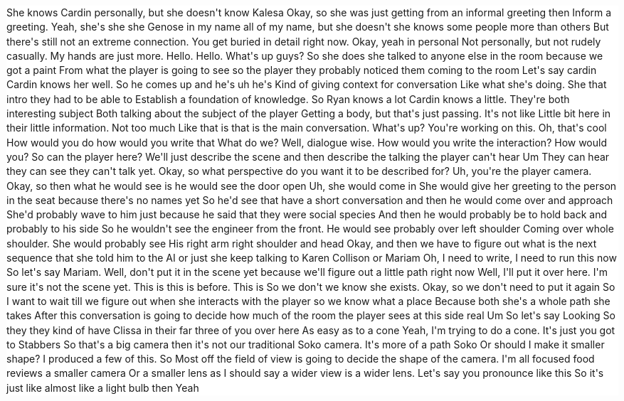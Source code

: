 She knows
Cardin personally, but she doesn't know Kalesa
Okay, so she was just getting from an informal greeting then
Inform a greeting. Yeah, she's she she
Genose in my name all of my name, but she doesn't she knows some people more than others
But there's still not an extreme connection. You get buried in detail right now. Okay, yeah in personal
Not personally, but not rudely casually. My hands are just more. Hello. Hello. What's up guys?
So she does she talked to anyone else in the room because we got a paint
From what the player is going to see so the player they probably noticed them coming to the room
Let's say cardin Cardin knows her well. So he comes up and he's uh he's
Kind of giving context for conversation
Like what she's doing. She that intro they had to be able to
Establish a foundation of knowledge. So Ryan knows a lot Cardin knows a little. They're both interesting subject
Both talking about the subject of the player
Getting a body, but that's just passing. It's not like
Little bit here in their little information. Not too much
Like that is that is the main conversation. What's up? You're working on this. Oh, that's cool
How would you do how would you write that
What do we? Well, dialogue wise. How would you write the interaction? How would you?
So can the player here?
We'll just describe the scene and then describe the talking the player can't hear
Um
They can hear they can see they can't talk yet. Okay, so what perspective do you want it to be described for?
Uh, you're the player camera. Okay, so then what he would see is he would see the door open
Uh, she would come in
She would give her greeting to the person in the seat because there's no names yet
So he'd see that have a short conversation and then he would come over and approach
She'd probably wave to him just because he said that they were social species
And then he would probably be to hold back and probably to his side
So he wouldn't see the engineer from the front. He would see probably over left shoulder
Coming over whole shoulder. She would probably see
His right arm right shoulder and head
Okay, and then we have to figure out what is the next sequence that she told him to the AI or just she keep talking to Karen
Collison or
Mariam
Oh, I need to write, I need to run this now
So let's say Mariam. Well, don't put it in the scene yet because we'll figure out a little path right now
Well, I'll put it over here. I'm sure it's not the scene yet. This is this is before. This is
So we don't we know she exists. Okay, so we don't need to put it again
So I want to wait till we figure out when she interacts with the player so we know what a place
Because both she's a whole path she takes
After this conversation is going to decide how much of the room the player sees at this side
real
Um
So let's say
Looking
So they they kind of have
Clissa in their far three of you over here
As easy as to a cone
Yeah, I'm trying to do a cone. It's just you got to
Stabbers
So that's a big camera then it's not our traditional Soko camera. It's more of a path Soko
Or should I make it smaller shape? I produced a few of this. So
Most off the field of view is going to decide the shape of the camera. I'm all focused food reviews a smaller camera
Or a smaller lens as I should say a wider view is a wider lens. Let's say you pronounce like this
So it's just like almost like a light bulb then
Yeah